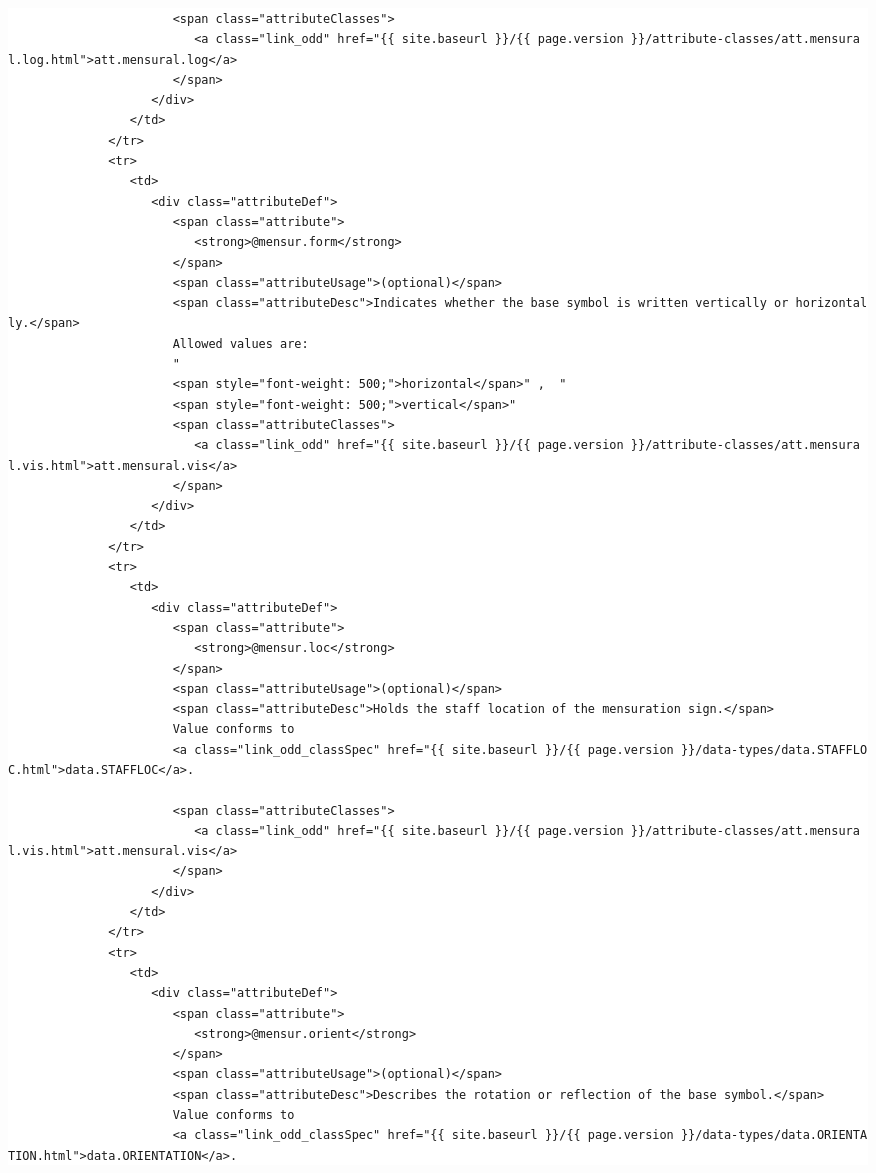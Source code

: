                           <span class="attributeClasses">
                              <a class="link_odd" href="{{ site.baseurl }}/{{ page.version }}/attribute-classes/att.mensural.log.html">att.mensural.log</a>
                           </span>
                        </div>
                     </td>
                  </tr>
                  <tr>
                     <td>
                        <div class="attributeDef">
                           <span class="attribute">
                              <strong>@mensur.form</strong>
                           </span>
                           <span class="attributeUsage">(optional)</span>
                           <span class="attributeDesc">Indicates whether the base symbol is written vertically or horizontally.</span>
                           Allowed values are:
                           "
                           <span style="font-weight: 500;">horizontal</span>" ,  "
                           <span style="font-weight: 500;">vertical</span>" 
                           <span class="attributeClasses">
                              <a class="link_odd" href="{{ site.baseurl }}/{{ page.version }}/attribute-classes/att.mensural.vis.html">att.mensural.vis</a>
                           </span>
                        </div>
                     </td>
                  </tr>
                  <tr>
                     <td>
                        <div class="attributeDef">
                           <span class="attribute">
                              <strong>@mensur.loc</strong>
                           </span>
                           <span class="attributeUsage">(optional)</span>
                           <span class="attributeDesc">Holds the staff location of the mensuration sign.</span>
                           Value conforms to 
                           <a class="link_odd_classSpec" href="{{ site.baseurl }}/{{ page.version }}/data-types/data.STAFFLOC.html">data.STAFFLOC</a>.
                           
                           <span class="attributeClasses">
                              <a class="link_odd" href="{{ site.baseurl }}/{{ page.version }}/attribute-classes/att.mensural.vis.html">att.mensural.vis</a>
                           </span>
                        </div>
                     </td>
                  </tr>
                  <tr>
                     <td>
                        <div class="attributeDef">
                           <span class="attribute">
                              <strong>@mensur.orient</strong>
                           </span>
                           <span class="attributeUsage">(optional)</span>
                           <span class="attributeDesc">Describes the rotation or reflection of the base symbol.</span>
                           Value conforms to 
                           <a class="link_odd_classSpec" href="{{ site.baseurl }}/{{ page.version }}/data-types/data.ORIENTATION.html">data.ORIENTATION</a>.
                           